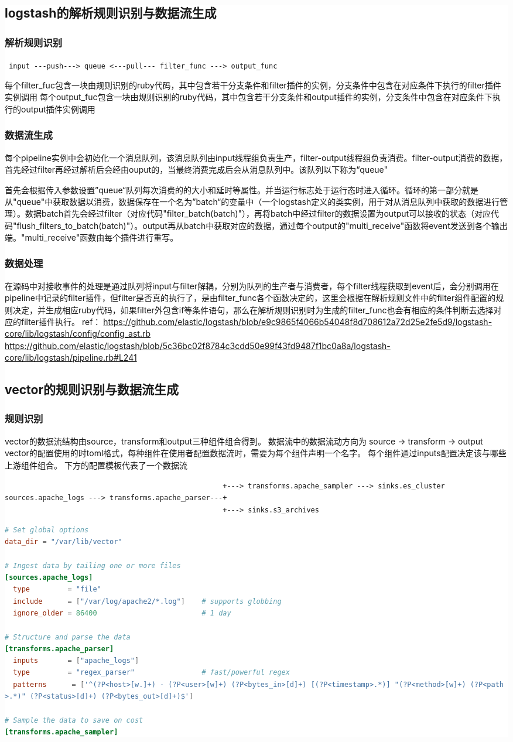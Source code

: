 ## logstash的解析规则识别与数据流生成

### 解析规则识别

```
 input ---push---> queue <---pull--- filter_func ---> output_func
```
每个filter_fuc包含一块由规则识别的ruby代码，其中包含若干分支条件和filter插件的实例，分支条件中包含在对应条件下执行的filter插件实例调用
每个output_fuc包含一块由规则识别的ruby代码，其中包含若干分支条件和output插件的实例，分支条件中包含在对应条件下执行的output插件实例调用

### 数据流生成
每个pipeline实例中会初始化一个消息队列，该消息队列由input线程组负责生产，filter-output线程组负责消费。filter-output消费的数据，首先经过filter再经过解析后会经由ouput的，当最终消费完成后会从消息队列中。该队列以下称为“queue"

首先会根据传入参数设置”queue“队列每次消费的的大小和延时等属性。并当运行标志处于运行态时进入循环。循环的第一部分就是从"queue"中获取数据以消费，数据保存在一个名为”batch“的变量中（一个logstash定义的类实例，用于对从消息队列中获取的数据进行管理）。数据batch首先会经过filter（对应代码"filter_batch(batch)"），再将batch中经过filter的数据设置为output可以接收的状态（对应代码"flush_filters_to_batch(batch)"）。output再从batch中获取对应的数据，通过每个output的"multi_receive"函数将event发送到各个输出端。"multi_receive"函数由每个插件进行重写。

### 数据处理
在源码中对接收事件的处理是通过队列将input与filter解耦，分别为队列的生产者与消费者，每个filter线程获取到event后，会分别调用在pipeline中记录的filter插件，但filter是否真的执行了，是由filter_func各个函数决定的，这里会根据在解析规则文件中的filter组件配置的规则决定，并生成相应ruby代码，如果filter外包含if等条件语句，那么在解析规则识别时为生成的filter_func也会有相应的条件判断去选择对应的filter插件执行。
ref：
https://github.com/elastic/logstash/blob/e9c9865f4066b54048f8d708612a72d25e2fe5d9/logstash-core/lib/logstash/config/config_ast.rb
https://github.com/elastic/logstash/blob/5c36bc02f8784c3cdd50e99f43fd9487f1bc0a8a/logstash-core/lib/logstash/pipeline.rb#L241

## vector的规则识别与数据流生成

### 规则识别
vector的数据流结构由source，transform和output三种组件组合得到。
数据流中的数据流动方向为 source -> transform -> output
vector的配置使用的时toml格式，每种组件在使用者配置数据流时，需要为每个组件声明一个名字。
每个组件通过inputs配置决定该与哪些上游组件组合。
下方的配置模板代表了一个数据流

```
                                                    +---> transforms.apache_sampler ---> sinks.es_cluster
sources.apache_logs ---> transforms.apache_parser---+
                                                    +---> sinks.s3_archives
```

```toml
# Set global options
data_dir = "/var/lib/vector"

# Ingest data by tailing one or more files
[sources.apache_logs]
  type         = "file"
  include      = ["/var/log/apache2/*.log"]    # supports globbing
  ignore_older = 86400                         # 1 day

# Structure and parse the data
[transforms.apache_parser]
  inputs       = ["apache_logs"]
  type         = "regex_parser"                # fast/powerful regex
  patterns      = ['^(?P<host>[w.]+) - (?P<user>[w]+) (?P<bytes_in>[d]+) [(?P<timestamp>.*)] "(?P<method>[w]+) (?P<path>.*)" (?P<status>[d]+) (?P<bytes_out>[d]+)$']

# Sample the data to save on cost
[transforms.apache_sampler]
```